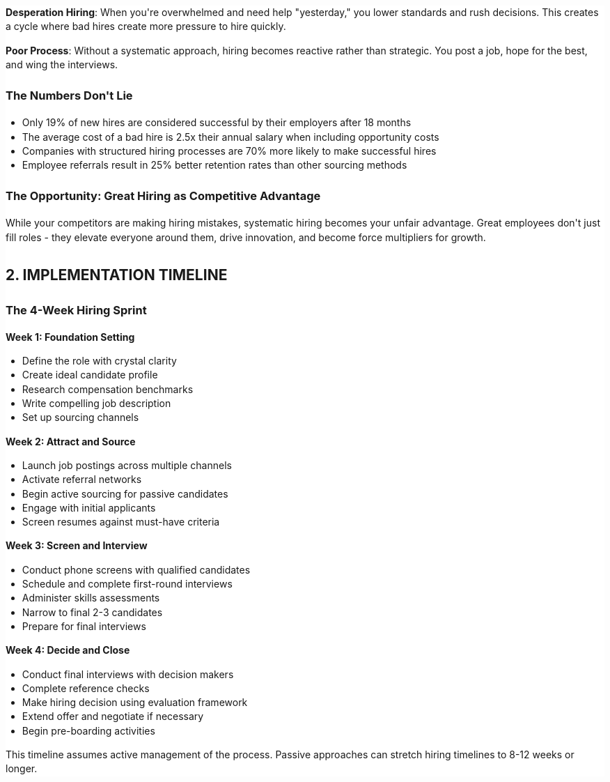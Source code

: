 **Desperation Hiring**: When you're overwhelmed and need help "yesterday," you lower standards and rush decisions. This creates a cycle where bad hires create more pressure to hire quickly.

**Poor Process**: Without a systematic approach, hiring becomes reactive rather than strategic. You post a job, hope for the best, and wing the interviews.

### The Numbers Don't Lie

- Only 19% of new hires are considered successful by their employers after 18 months
- The average cost of a bad hire is 2.5x their annual salary when including opportunity costs
- Companies with structured hiring processes are 70% more likely to make successful hires
- Employee referrals result in 25% better retention rates than other sourcing methods

### The Opportunity: Great Hiring as Competitive Advantage

While your competitors are making hiring mistakes, systematic hiring becomes your unfair advantage. Great employees don't just fill roles - they elevate everyone around them, drive innovation, and become force multipliers for growth.

## 2. IMPLEMENTATION TIMELINE

### The 4-Week Hiring Sprint

**Week 1: Foundation Setting**
- Define the role with crystal clarity
- Create ideal candidate profile
- Research compensation benchmarks
- Write compelling job description
- Set up sourcing channels

**Week 2: Attract and Source**
- Launch job postings across multiple channels
- Activate referral networks
- Begin active sourcing for passive candidates
- Engage with initial applicants
- Screen resumes against must-have criteria

**Week 3: Screen and Interview**
- Conduct phone screens with qualified candidates
- Schedule and complete first-round interviews
- Administer skills assessments
- Narrow to final 2-3 candidates
- Prepare for final interviews

**Week 4: Decide and Close**
- Conduct final interviews with decision makers
- Complete reference checks
- Make hiring decision using evaluation framework
- Extend offer and negotiate if necessary
- Begin pre-boarding activities

This timeline assumes active management of the process. Passive approaches can stretch hiring timelines to 8-12 weeks or longer.
